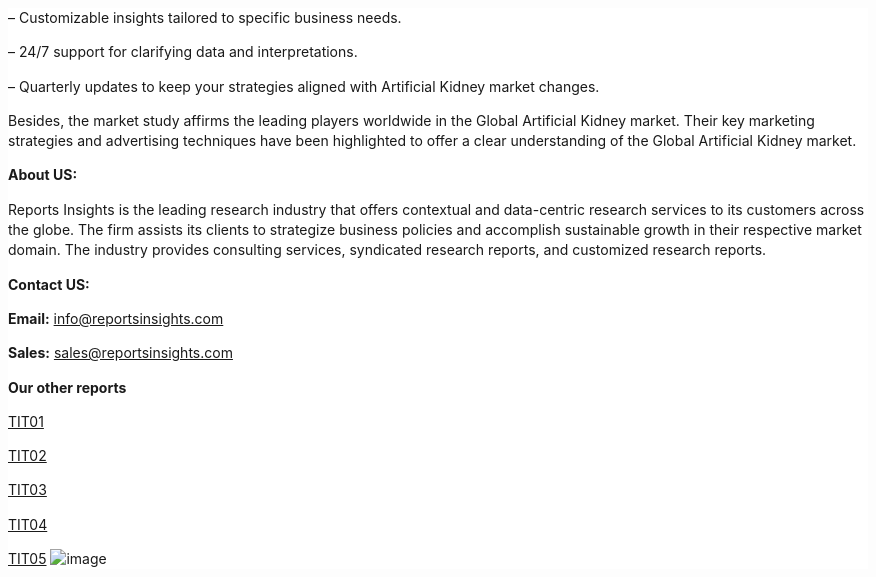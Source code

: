 – Customizable insights tailored to specific business needs.

– 24/7 support for clarifying data and interpretations.

– Quarterly updates to keep your strategies aligned with Artificial Kidney market changes.

Besides, the market study affirms the leading players worldwide in the Global Artificial Kidney market. Their key marketing strategies and advertising techniques have been highlighted to offer a clear understanding of the Global Artificial Kidney market.

<strong><strong>About US</strong>:</strong>

Reports Insights is the leading research industry that offers contextual and data-centric research services to its customers across the globe. The firm assists its clients to strategize business policies and accomplish sustainable growth in their respective market domain. The industry provides consulting services, syndicated research reports, and customized research reports.

<strong>Contact US:</strong>

<p class=><b>Email:</b> <a href=mailto:info@reportsinsights.com>info@reportsinsights.com</a></p>
<p class=><b>Sales:</b> <a href=mailto:sales@reportsinsights.com>sales@reportsinsights.com</a></p>

<strong>Our other reports</strong>

<a href=LIN01>TIT01</a>

<a href=LIN02>TIT02</a>

<a href=LIN03>TIT03</a>

<a href=LIN04>TIT04</a>

<a href=LIN05>TIT05</a>
![image](https://github.com/user-attachments/assets/da7e1592-56f4-4af4-bbf3-449459802e11)
